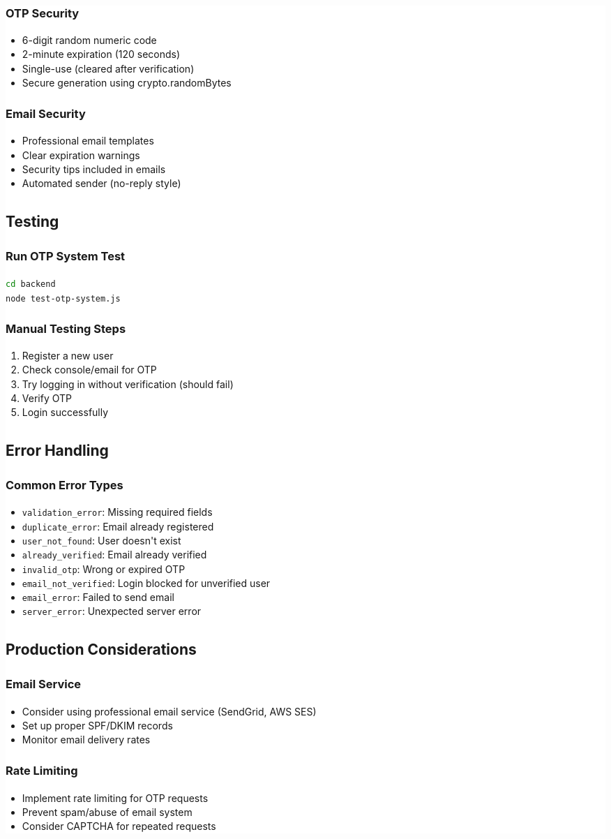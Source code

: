 ### OTP Security
- 6-digit random numeric code
- 2-minute expiration (120 seconds)
- Single-use (cleared after verification)
- Secure generation using crypto.randomBytes

### Email Security
- Professional email templates
- Clear expiration warnings
- Security tips included in emails
- Automated sender (no-reply style)

## Testing

### Run OTP System Test
```bash
cd backend
node test-otp-system.js
```

### Manual Testing Steps
1. Register a new user
2. Check console/email for OTP
3. Try logging in without verification (should fail)
4. Verify OTP
5. Login successfully

## Error Handling

### Common Error Types
- `validation_error`: Missing required fields
- `duplicate_error`: Email already registered
- `user_not_found`: User doesn't exist
- `already_verified`: Email already verified
- `invalid_otp`: Wrong or expired OTP
- `email_not_verified`: Login blocked for unverified user
- `email_error`: Failed to send email
- `server_error`: Unexpected server error

## Production Considerations

### Email Service
- Consider using professional email service (SendGrid, AWS SES)
- Set up proper SPF/DKIM records
- Monitor email delivery rates

### Rate Limiting
- Implement rate limiting for OTP requests
- Prevent spam/abuse of email system
- Consider CAPTCHA for repeated requests
